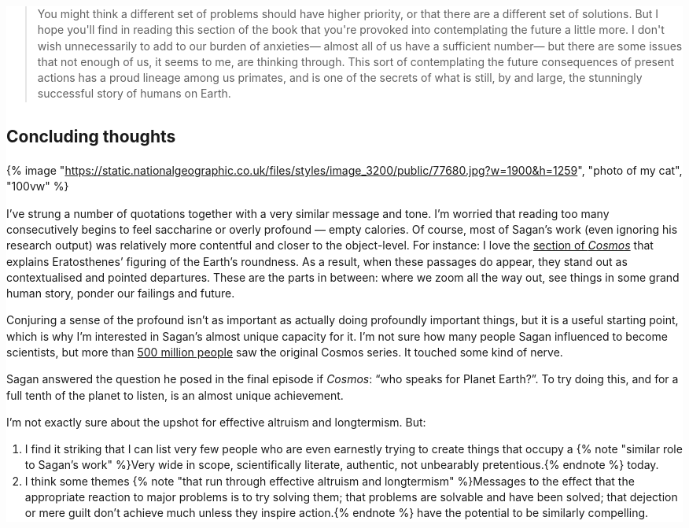 

> You might think a different set of problems should have higher priority, or that there are a different set of solutions. But I hope you'll find in reading this section of the book that you're provoked into contemplating the future a little more. I don't wish unnecessarily to add to our burden of anxieties— almost all of us have a sufficient number— but there are some issues that not enough of us, it seems to me, are thinking through. This sort of contemplating the future consequences of present actions has a proud lineage among us primates, and is one of the secrets of what is still, by and large, the stunningly successful story of humans on Earth.

## Concluding thoughts

{% image "https://static.nationalgeographic.co.uk/files/styles/image_3200/public/77680.jpg?w=1900&h=1259", "photo of my cat", "100vw" %}

I’ve strung a number of quotations together with a very similar message and tone. I’m worried that reading too many consecutively begins to feel saccharine or overly profound — empty calories. Of course, most of Sagan’s work (even ignoring his research output) was relatively more contentful and closer to the object-level. For instance: I love the [section of *Cosmos*](https://www.youtube.com/watch?v=G8cbIWMv0rI) that explains Eratosthenes’ figuring of the Earth’s roundness. As a result, when these passages do appear, they stand out as contextualised and pointed departures. These are the parts in between: where we zoom all the way out, see things in some grand human story, ponder our failings and future.

Conjuring a sense of the profound isn’t as important as actually doing profoundly important things, but it is a useful starting point, which is why I’m interested in Sagan’s almost unique capacity for it. I’m not sure how many people Sagan influenced to become scientists, but more than [500 million people](https://solarsystem.nasa.gov/people/660/carl-sagan-1934-1996/) saw the original Cosmos series. It touched some kind of nerve.

Sagan answered the question he posed in the final episode if *Cosmos*: “who speaks for Planet Earth?”. To try doing this, and for a full tenth of the planet to listen, is an almost unique achievement.

I’m not exactly sure about the upshot for effective altruism and longtermism. But:

1. I find it striking that I can list very few people who are even earnestly trying to create things that occupy a {% note "similar role to Sagan’s work" %}Very wide in scope, scientifically literate, authentic, not unbearably pretentious.{% endnote %} today.
2. I think some themes {% note "that run through effective altruism and longtermism" %}Messages to the effect that the appropriate reaction to major problems is to try solving them; that problems are solvable and have been solved; that dejection or mere guilt don’t achieve much unless they inspire action.{% endnote %} have the potential to be similarly compelling. 